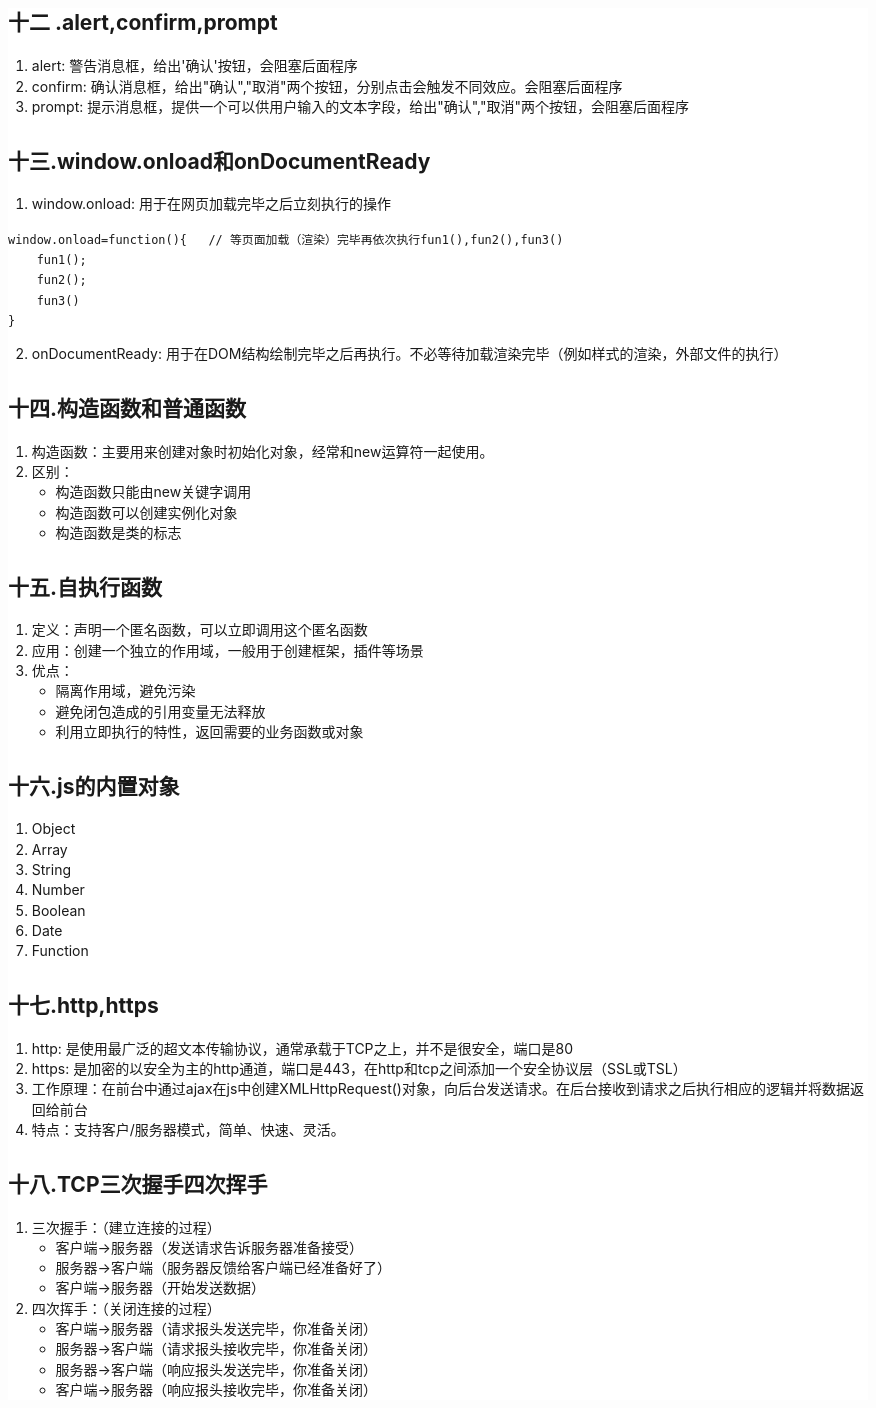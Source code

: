 ## 十二 .alert,confirm,prompt
1. alert: 警告消息框，给出'确认'按钮，会阻塞后面程序
2. confirm: 确认消息框，给出"确认","取消"两个按钮，分别点击会触发不同效应。会阻塞后面程序
3. prompt: 提示消息框，提供一个可以供用户输入的文本字段，给出"确认","取消"两个按钮，会阻塞后面程序

## 十三.window.onload和onDocumentReady
1. window.onload: 用于在网页加载完毕之后立刻执行的操作
```
window.onload=function(){   // 等页面加载（渲染）完毕再依次执行fun1(),fun2(),fun3()
    fun1();
    fun2();
    fun3()
}
```
2. onDocumentReady: 用于在DOM结构绘制完毕之后再执行。不必等待加载渲染完毕（例如样式的渲染，外部文件的执行）

## 十四.构造函数和普通函数
1. 构造函数：主要用来创建对象时初始化对象，经常和new运算符一起使用。
2. 区别：
    * 构造函数只能由new关键字调用
    * 构造函数可以创建实例化对象
    * 构造函数是类的标志
    
## 十五.自执行函数
1. 定义：声明一个匿名函数，可以立即调用这个匿名函数
2. 应用：创建一个独立的作用域，一般用于创建框架，插件等场景
3. 优点：
    * 隔离作用域，避免污染
    * 避免闭包造成的引用变量无法释放
    * 利用立即执行的特性，返回需要的业务函数或对象
    
## 十六.js的内置对象
1. Object
2. Array
3. String
4. Number
5. Boolean
6. Date
7. Function

## 十七.http,https
1. http: 是使用最广泛的超文本传输协议，通常承载于TCP之上，并不是很安全，端口是80
2. https: 是加密的以安全为主的http通道，端口是443，在http和tcp之间添加一个安全协议层（SSL或TSL）
3. 工作原理：在前台中通过ajax在js中创建XMLHttpRequest()对象，向后台发送请求。在后台接收到请求之后执行相应的逻辑并将数据返回给前台
4. 特点：支持客户/服务器模式，简单、快速、灵活。

## 十八.TCP三次握手四次挥手
1. 三次握手：（建立连接的过程）
    * 客户端->服务器（发送请求告诉服务器准备接受）
    * 服务器->客户端（服务器反馈给客户端已经准备好了）
    * 客户端->服务器（开始发送数据）
2. 四次挥手：（关闭连接的过程）
    * 客户端->服务器（请求报头发送完毕，你准备关闭）
    * 服务器->客户端（请求报头接收完毕，你准备关闭）
    * 服务器->客户端（响应报头发送完毕，你准备关闭）
    * 客户端->服务器（响应报头接收完毕，你准备关闭）
    